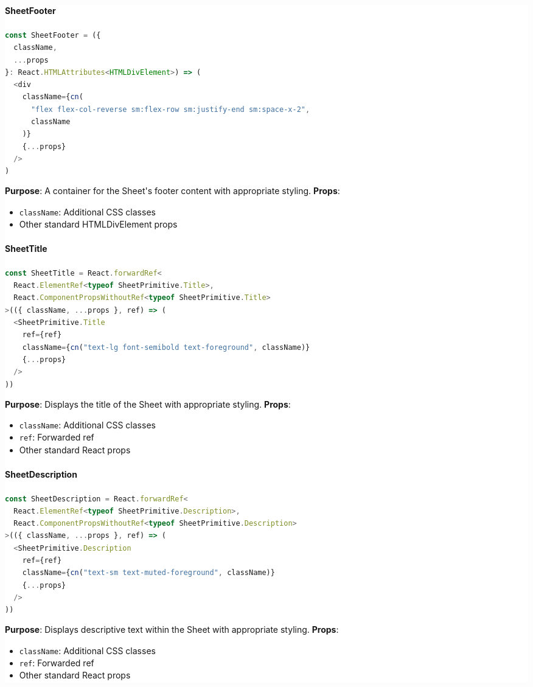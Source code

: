 #### SheetFooter
```typescript
const SheetFooter = ({
  className,
  ...props
}: React.HTMLAttributes<HTMLDivElement>) => (
  <div
    className={cn(
      "flex flex-col-reverse sm:flex-row sm:justify-end sm:space-x-2",
      className
    )}
    {...props}
  />
)
```
**Purpose**: A container for the Sheet's footer content with appropriate styling.
**Props**:
- `className`: Additional CSS classes
- Other standard HTMLDivElement props

#### SheetTitle
```typescript
const SheetTitle = React.forwardRef<
  React.ElementRef<typeof SheetPrimitive.Title>,
  React.ComponentPropsWithoutRef<typeof SheetPrimitive.Title>
>(({ className, ...props }, ref) => (
  <SheetPrimitive.Title
    ref={ref}
    className={cn("text-lg font-semibold text-foreground", className)}
    {...props}
  />
))
```
**Purpose**: Displays the title of the Sheet with appropriate styling.
**Props**:
- `className`: Additional CSS classes
- `ref`: Forwarded ref
- Other standard React props

#### SheetDescription
```typescript
const SheetDescription = React.forwardRef<
  React.ElementRef<typeof SheetPrimitive.Description>,
  React.ComponentPropsWithoutRef<typeof SheetPrimitive.Description>
>(({ className, ...props }, ref) => (
  <SheetPrimitive.Description
    ref={ref}
    className={cn("text-sm text-muted-foreground", className)}
    {...props}
  />
))
```
**Purpose**: Displays descriptive text within the Sheet with appropriate styling.
**Props**:
- `className`: Additional CSS classes
- `ref`: Forwarded ref
- Other standard React props
